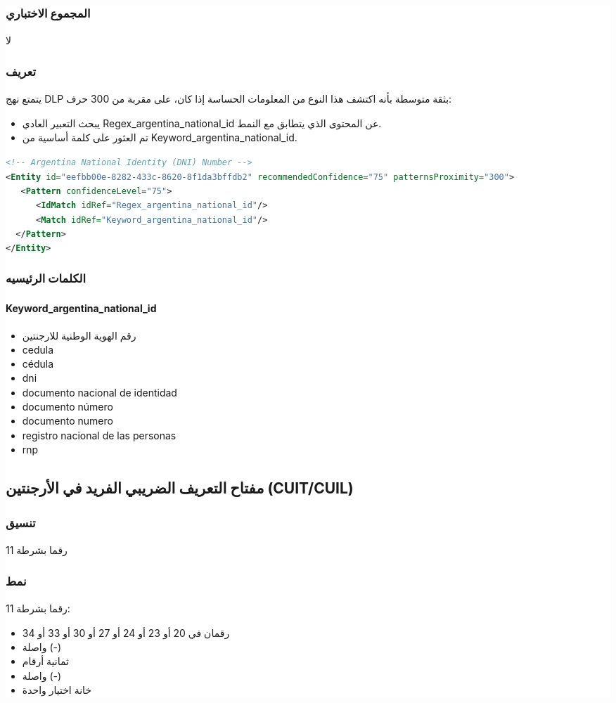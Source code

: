 ### <a name="checksum"></a>المجموع الاختباري

لا

### <a name="definition"></a>تعريف

يتمتع نهج DLP بثقة متوسطة بأنه اكتشف هذا النوع من المعلومات الحساسة إذا كان، على مقربة من 300 حرف:

- يبحث التعبير العادي Regex_argentina_national_id عن المحتوى الذي يتطابق مع النمط.
- تم العثور على كلمة أساسية من Keyword_argentina_national_id.

```xml
<!-- Argentina National Identity (DNI) Number -->
<Entity id="eefbb00e-8282-433c-8620-8f1da3bffdb2" recommendedConfidence="75" patternsProximity="300">
   <Pattern confidenceLevel="75">
      <IdMatch idRef="Regex_argentina_national_id"/>
      <Match idRef="Keyword_argentina_national_id"/>
  </Pattern>
</Entity>
```

### <a name="keywords"></a>الكلمات الرئيسيه

#### <a name="keyword_argentina_national_id"></a>Keyword_argentina_national_id

- رقم الهوية الوطنية للارجنتين
- cedula
- cédula
- dni
- documento nacional de identidad
- documento número
- documento numero
- registro nacional de las personas
- rnp

## <a name="argentina-unique-tax-identification-key-cuitcuil"></a>مفتاح التعريف الضريبي الفريد في الأرجنتين (CUIT/CUIL)

### <a name="format"></a>تنسيق

11 رقما بشرطة

### <a name="pattern"></a>نمط

11 رقما بشرطة:

- رقمان في 20 أو 23 أو 24 أو 27 أو 30 أو 33 أو 34
- واصلة (-)
- ثمانية أرقام
- واصلة (-)
- خانة اختيار واحدة
